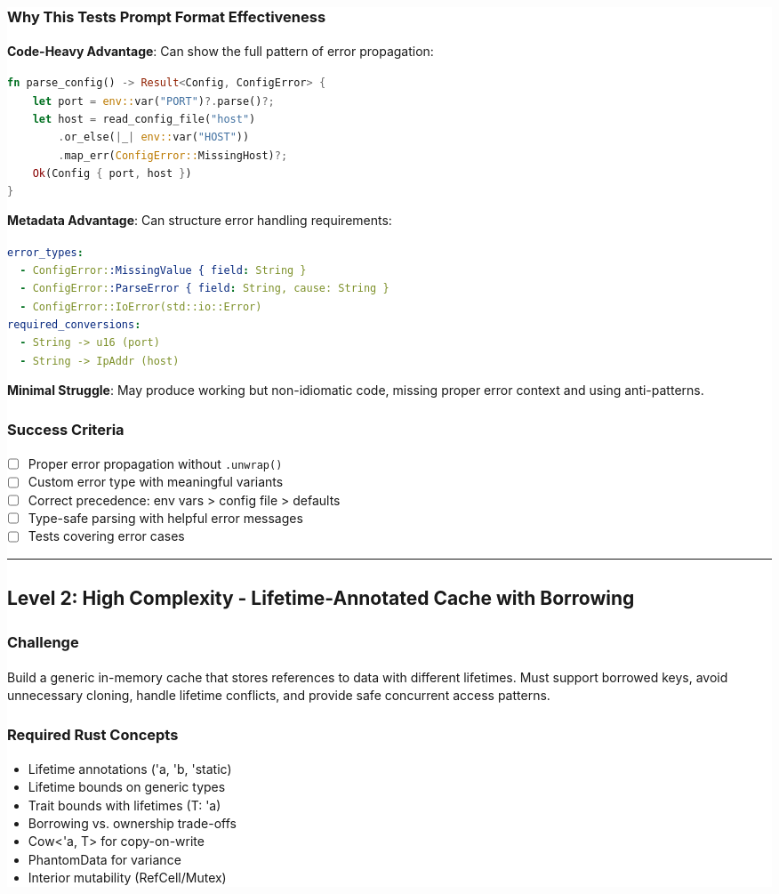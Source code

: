 ### Why This Tests Prompt Format Effectiveness

**Code-Heavy Advantage**: Can show the full pattern of error propagation:
```rust
fn parse_config() -> Result<Config, ConfigError> {
    let port = env::var("PORT")?.parse()?;
    let host = read_config_file("host")
        .or_else(|_| env::var("HOST"))
        .map_err(ConfigError::MissingHost)?;
    Ok(Config { port, host })
}
```

**Metadata Advantage**: Can structure error handling requirements:
```yaml
error_types:
  - ConfigError::MissingValue { field: String }
  - ConfigError::ParseError { field: String, cause: String }
  - ConfigError::IoError(std::io::Error)
required_conversions:
  - String -> u16 (port)
  - String -> IpAddr (host)
```

**Minimal Struggle**: May produce working but non-idiomatic code, missing proper error context and using anti-patterns.

### Success Criteria
- [ ] Proper error propagation without `.unwrap()`
- [ ] Custom error type with meaningful variants
- [ ] Correct precedence: env vars > config file > defaults
- [ ] Type-safe parsing with helpful error messages
- [ ] Tests covering error cases

---

## Level 2: High Complexity - Lifetime-Annotated Cache with Borrowing

### Challenge
Build a generic in-memory cache that stores references to data with different lifetimes. Must support borrowed keys, avoid unnecessary cloning, handle lifetime conflicts, and provide safe concurrent access patterns.

### Required Rust Concepts
- Lifetime annotations ('a, 'b, 'static)
- Lifetime bounds on generic types
- Trait bounds with lifetimes (T: 'a)
- Borrowing vs. ownership trade-offs
- Cow<'a, T> for copy-on-write
- PhantomData for variance
- Interior mutability (RefCell/Mutex)

